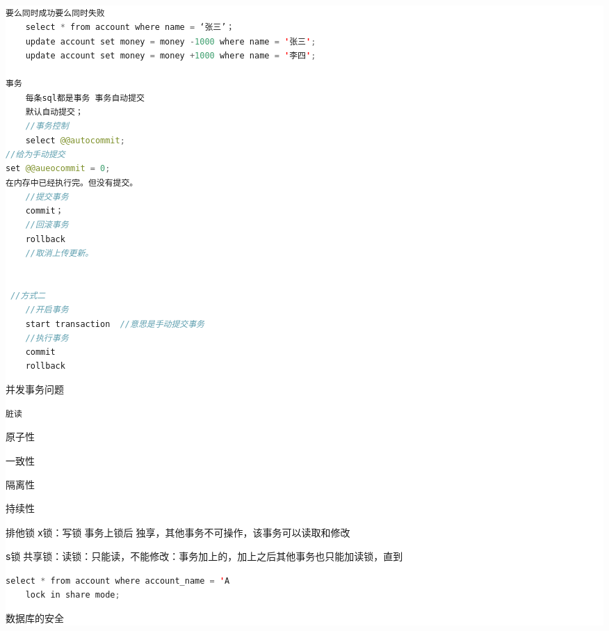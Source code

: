 ```java
要么同时成功要么同时失败 
    select * from account where name = ‘张三’；
    update account set money = money -1000 where name = '张三';
	update account set money = money +1000 where name = '李四';

事务
    每条sql都是事务 事务自动提交
    默认自动提交；
    //事务控制 
    select @@autocommit;
//给为手动提交
set @@aueocommit = 0;
在内存中已经执行完。但没有提交。
    //提交事务
    commit；
    //回滚事务
    rollback
    //取消上传更新。
    
    
 //方式二
    //开启事务
    start transaction  //意思是手动提交事务
    //执行事务
    commit
    rollback 
```

并发事务问题

```java
脏读

```

原子性

一致性

隔离性

持续性





排他锁  x锁：写锁 事务上锁后 独享，其他事务不可操作，该事务可以读取和修改

s锁 共享锁：读锁：只能读，不能修改：事务加上的，加上之后其他事务也只能加读锁，直到

```java
select * from account where account_name = 'A 
    lock in share mode;
```





数据库的安全